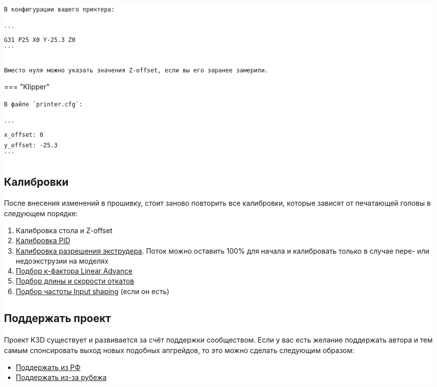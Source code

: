     В конфигурации вашего принтера:

    ```
    G31 P25 X0 Y-25.3 Z0
    ```

    Вместо нуля можно указать значения Z-offset, если вы его заранее замерили.

=== "Klipper"

    В файле `printer.cfg`:

    ```
    x_offset: 0
    y_offset: -25.3
    ```

## Калибровки

После внесения изменений в прошивку, стоит заново повторить все калибровки, которые зависят от печатающей головы в следующем порядке:

1. Калибровка стола и Z-offset
2. [Калибровка PID](https://youtu.be/aizbpcZ7LU0)
3. [Калибровка разрешения экструдера](https://youtu.be/Mga_ezYDTNI). Поток можно оставить 100% для начала и калибровать только в случае пере- или недоэкструзии на моделях
4. [Подбор к-фактора Linear Advance](../../calibrations/la/index.md)
5. [Подбор длины и скорости откатов](../../calibrations/retractions/index.md)
6. [Подбор частоты Input shaping](https://youtu.be/ZFPkfZEB-XU) (если он есть)

## Поддержать проект

Проект K3D существует и развивается за счёт поддержки сообществом. Если у вас есть желание поддержать автора и тем самым спонсировать выход новых подобных апгрейдов, то это можно сделать следующим образом:

- [Поддержать из РФ](https://donate.stream/dmitrysorkin)
- [Поддержать из-за рубежа](https://www.donationalerts.com/r/dsorkin)
